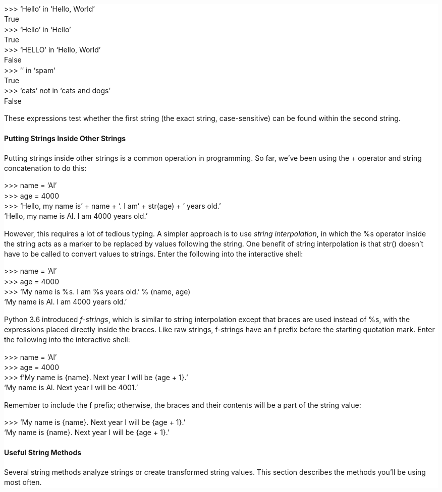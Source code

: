 &gt;&gt;&gt; ‘Hello’ in ‘Hello, World’  
True  
&gt;&gt;&gt; ‘Hello’ in ‘Hello’  
True  
&gt;&gt;&gt; ‘HELLO’ in ‘Hello, World’  
False  
&gt;&gt;&gt; ’’ in ‘spam’  
True  
&gt;&gt;&gt; ‘cats’ not in ‘cats and dogs’  
False

These expressions test whether the first string (the exact string, case-sensitive) can be found within the second string.

#### **Putting Strings Inside Other Strings** <span id="calibre_link-212"></span>

Putting strings inside other strings is a common operation in programming. So far, we’ve been using the + operator and string concatenation to do this:

&gt;&gt;&gt; name = ‘Al’  
&gt;&gt;&gt; age = 4000  
&gt;&gt;&gt; ‘Hello, my name is’ + name + ‘. I am’ + str(age) + ’ years old.’  
‘Hello, my name is Al. I am 4000 years old.’

However, this requires a lot of tedious typing. A simpler approach is to use *string interpolation*, in which the %s operator inside the string acts as a marker to be replaced by values following the string. One benefit of string interpolation is that str() doesn’t have to be called to convert values to strings. Enter the following into the interactive shell:

&gt;&gt;&gt; name = ‘Al’  
&gt;&gt;&gt; age = 4000  
&gt;&gt;&gt; ‘My name is %s. I am %s years old.’ % (name, age)  
‘My name is Al. I am 4000 years old.’

Python 3.6 introduced *f-strings*, which is similar to string interpolation except that braces are used instead of %s, with the expressions placed directly inside the braces. Like raw strings, f-strings have an f prefix before the starting quotation mark. Enter the following into the interactive shell:

&gt;&gt;&gt; name = ‘Al’  
&gt;&gt;&gt; age = 4000  
&gt;&gt;&gt; f’My name is {name}. Next year I will be {age + 1}.’  
‘My name is Al. Next year I will be 4001.’

Remember to include the f prefix; otherwise, the braces and their contents will be a part of the string value:

&gt;&gt;&gt; ‘My name is {name}. Next year I will be {age + 1}.’  
‘My name is {name}. Next year I will be {age + 1}.’

#### **Useful String Methods** <span id="calibre_link-213"></span>

Several string methods analyze strings or create transformed string values. This section describes the methods you’ll be using most often.
